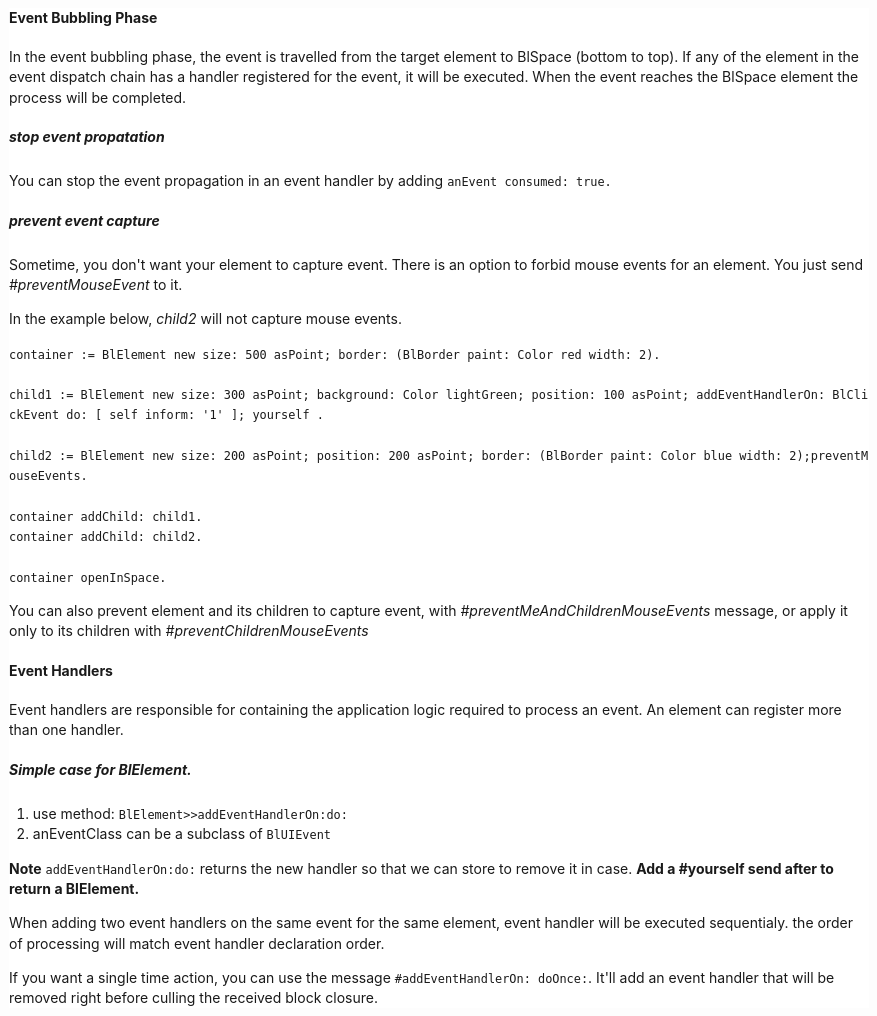 #### Event Bubbling Phase

In the event bubbling phase, the event is travelled from the target element to 
BlSpace (bottom to top). If any of the element in the event dispatch chain has a 
handler registered for the event, it will be executed. When the event reaches 
the BlSpace element the process will be completed.

##### stop event propatation

You can stop the event propagation in an event handler by adding
`anEvent consumed: true.`

##### prevent event capture

Sometime, you don't want your element to capture event. There is an option to
forbid mouse events for an element. You just send *#preventMouseEvent* to it.

In the example below, *child2* will not capture mouse events.

```smalltalk
container := BlElement new size: 500 asPoint; border: (BlBorder paint: Color red width: 2).

child1 := BlElement new size: 300 asPoint; background: Color lightGreen; position: 100 asPoint; addEventHandlerOn: BlClickEvent do: [ self inform: '1' ]; yourself .

child2 := BlElement new size: 200 asPoint; position: 200 asPoint; border: (BlBorder paint: Color blue width: 2);preventMouseEvents.

container addChild: child1.
container addChild: child2.

container openInSpace.
```

You can also prevent element and its children to capture event, with *#preventMeAndChildrenMouseEvents*
message, or apply it only to its children with *#preventChildrenMouseEvents*


#### Event Handlers

Event handlers are responsible for containing the application logic required to process an event. 
An element can register more than one handler.

##### Simple case for BlElement.

1. use method: `BlElement>>addEventHandlerOn:do:`
2. anEventClass can be a subclass of `BlUIEvent`

**Note**
`addEventHandlerOn:do:` returns the new handler so that we can store to remove
it in case. **Add a #yourself send after to return a BlElement.**

When adding two event handlers on the same event for the same element, event handler
will be executed sequentialy. the order of processing will match event handler declaration order.

If you want a single time action, you can use the message `#addEventHandlerOn: doOnce:`.
It'll add an event handler that will be removed right before culling the received block closure.

